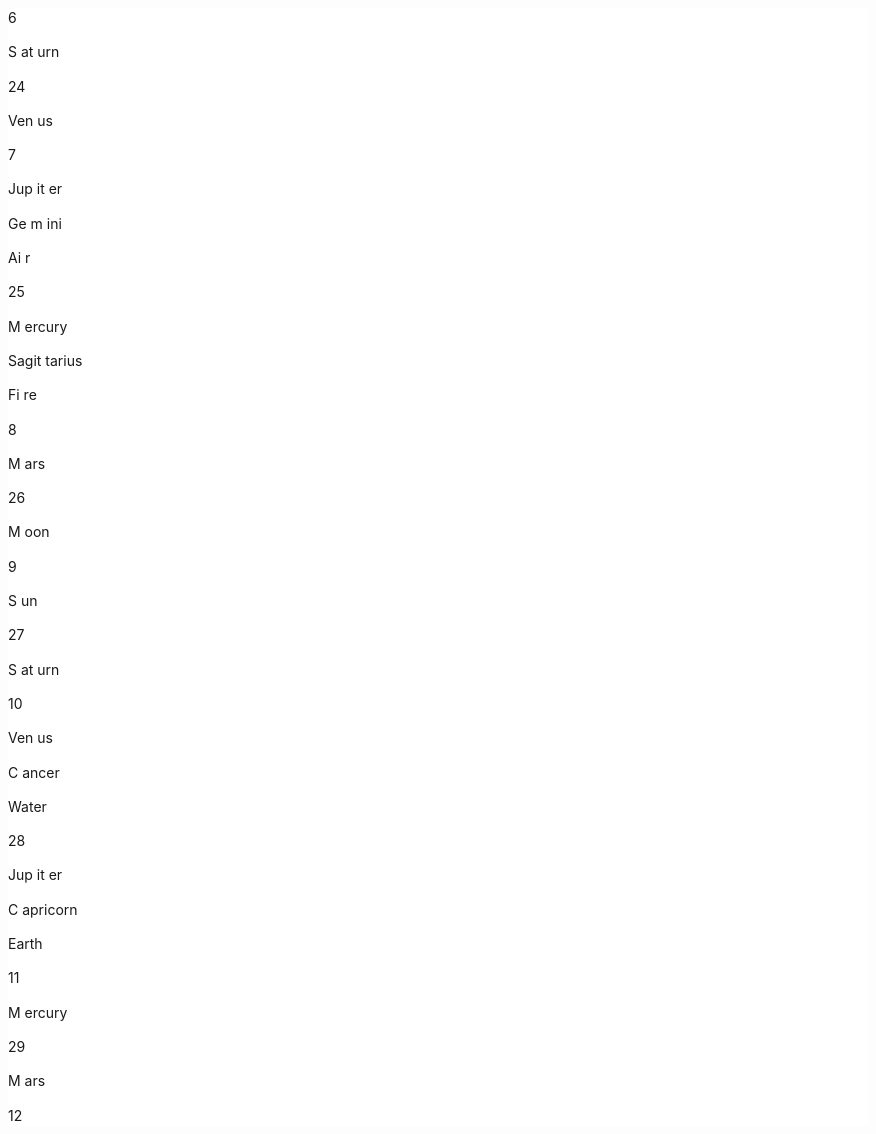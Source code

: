 6

S at urn

24

Ven us

7

Jup it er

Ge m ini

Ai r

25

M ercury

Sagit tarius

Fi re

8

M ars

26

M oon

9

S un

27

S at urn

10

Ven us

C ancer

Water

28

Jup it er

C apricorn

Earth

11

M ercury

29

M ars

12

